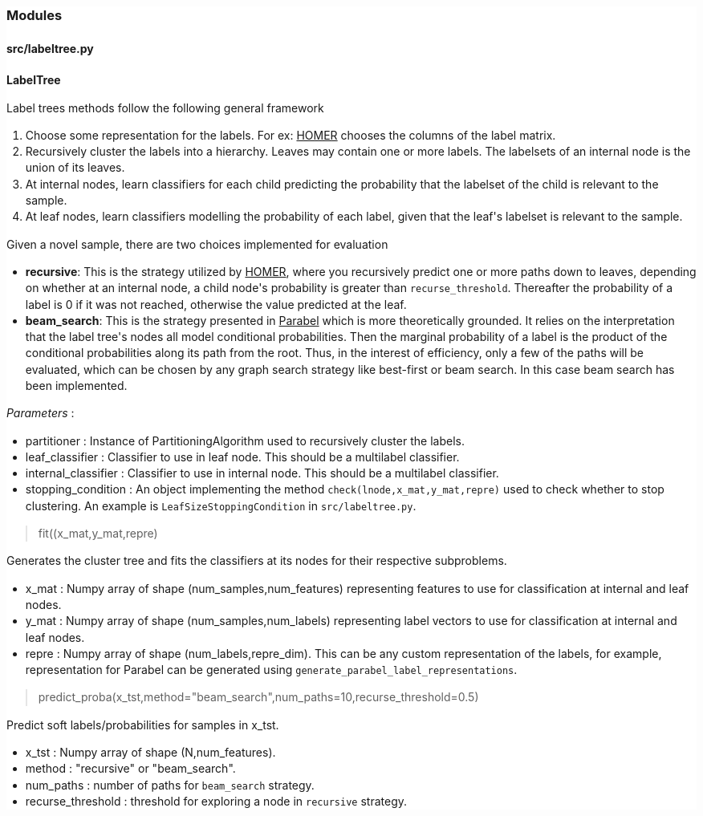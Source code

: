 ### Modules

#### src/labeltree.py

**LabelTree**

Label trees methods follow the following general framework

1. Choose some representation for the labels. For ex: [HOMER][1] chooses the columns of the label matrix. 
2. Recursively cluster the labels into a hierarchy. Leaves may contain one or more labels. The labelsets of an internal node is the union of its leaves.
3. At internal nodes, learn classifiers for each child predicting the probability that the labelset of the child is relevant to the sample.
3. At leaf nodes, learn classifiers modelling the probability of each label, given that the leaf's labelset is relevant to the sample.

Given a novel sample, there are two choices implemented for evaluation
* **recursive**: This is the strategy utilized by [HOMER][1], where you recursively predict one or more paths down to leaves, depending on whether at an internal node, a child node's probability is greater than ``recurse_threshold``. Thereafter the probability of a label is 0 if it was not reached, otherwise the value predicted at the leaf.
*  **beam_search**: This is the strategy presented in [Parabel][2] which is more theoretically grounded. It relies on the interpretation that the label tree's nodes all model conditional probabilities. Then the marginal probability of a label is the product of the conditional probabilities along its path from the root. Thus, in the interest of efficiency, only a few of the paths will be evaluated, which can be chosen by any graph search strategy like best-first or beam search. In this case beam search has been implemented.

*Parameters* :

* partitioner : Instance of PartitioningAlgorithm used to recursively cluster the labels.
* leaf_classifier : Classifier to use in leaf node. This should be a multilabel classifier.
* internal_classifier : Classifier to use in internal node. This should be a multilabel classifier.
* stopping_condition : An object implementing the method ``check(lnode,x_mat,y_mat,repre)`` used to check whether to stop clustering. An example is ``LeafSizeStoppingCondition`` in ``src/labeltree.py``.

> fit((x_mat,y_mat,repre)

Generates the cluster tree and fits the classifiers at its nodes for their respective subproblems.
* x_mat : Numpy array of shape (num_samples,num_features) representing features to use for classification at internal and leaf nodes.
* y_mat : Numpy array of shape (num_samples,num_labels) representing label vectors to use for classification at internal and leaf nodes.
* repre : Numpy array of shape (num_labels,repre_dim). This can be any custom representation of the labels, for example, representation for Parabel can be generated using ``generate_parabel_label_representations``.

> predict_proba(x_tst,method="beam_search",num_paths=10,recurse_threshold=0.5)

Predict soft labels/probabilities for samples in x_tst.

* x_tst : Numpy array of shape (N,num_features).
* method : "recursive" or "beam_search".
* num_paths : number of paths for ``beam_search`` strategy.
* recurse_threshold : threshold for exploring a node in ``recursive`` strategy.


[1]: http://lpis.csd.auth.gr/publications/tsoumakas-mmd08.pdf "Effective and Efficient Multilabel Classification in Domains with Large Number of Labels"
[2]: http://manikvarma.org/pubs/prabhu18b.pdf "Parabel: Partitioned Label Trees for Extreme Classification with Application to Dynamic Search Advertising"
[3]: http://proceedings.mlr.press/v80/siblini18a.html "CRAFTML, an Efficient Clustering-based Random Forest for Extreme Multi-label Learning"
[4]: https://arxiv.org/abs/1312.5419 "Large-scale Multi-label Text Classification - Revisiting Neural Networks"
[5]: http://alex.smola.org/papers/2009/Weinbergeretal09.pdf "Feature Hashing for Large Scale Multitask Learning"